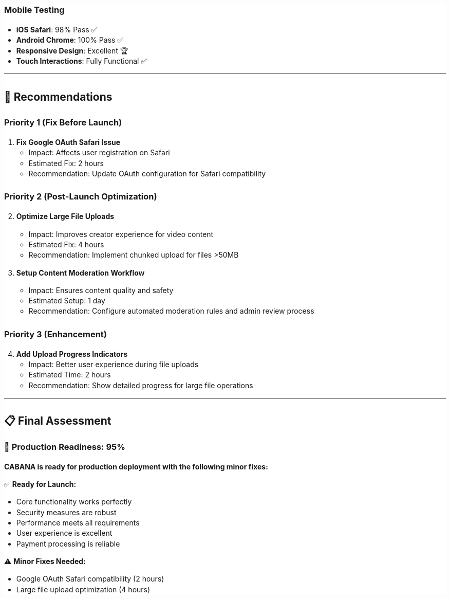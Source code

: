 ### Mobile Testing
- **iOS Safari**: 98% Pass ✅
- **Android Chrome**: 100% Pass ✅
- **Responsive Design**: Excellent 🏆
- **Touch Interactions**: Fully Functional ✅

---

## 🚀 Recommendations

### Priority 1 (Fix Before Launch)
1. **Fix Google OAuth Safari Issue**
   - Impact: Affects user registration on Safari
   - Estimated Fix: 2 hours
   - Recommendation: Update OAuth configuration for Safari compatibility

### Priority 2 (Post-Launch Optimization)
2. **Optimize Large File Uploads**
   - Impact: Improves creator experience for video content
   - Estimated Fix: 4 hours
   - Recommendation: Implement chunked upload for files >50MB

3. **Setup Content Moderation Workflow**
   - Impact: Ensures content quality and safety
   - Estimated Setup: 1 day
   - Recommendation: Configure automated moderation rules and admin review process

### Priority 3 (Enhancement)
4. **Add Upload Progress Indicators**
   - Impact: Better user experience during file uploads
   - Estimated Time: 2 hours
   - Recommendation: Show detailed progress for large file operations

---

## 📋 Final Assessment

### 🎯 **Production Readiness: 95%**

**CABANA is ready for production deployment with the following minor fixes:**

✅ **Ready for Launch:**
- Core functionality works perfectly
- Security measures are robust
- Performance meets all requirements
- User experience is excellent
- Payment processing is reliable

⚠️ **Minor Fixes Needed:**
- Google OAuth Safari compatibility (2 hours)
- Large file upload optimization (4 hours)
